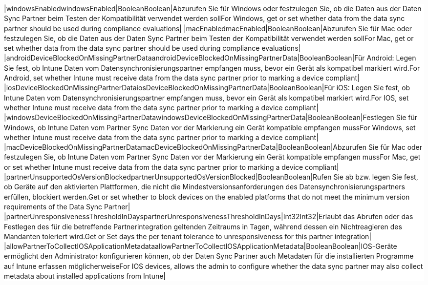 |<span data-ttu-id="bf619-149">windowsEnabled</span><span class="sxs-lookup"><span data-stu-id="bf619-149">windowsEnabled</span></span>|<span data-ttu-id="bf619-150">Boolean</span><span class="sxs-lookup"><span data-stu-id="bf619-150">Boolean</span></span>|<span data-ttu-id="bf619-151">Abzurufen Sie für Windows oder festzulegen Sie, ob die Daten aus der Daten Sync Partner beim Testen der Kompatibilität verwendet werden soll</span><span class="sxs-lookup"><span data-stu-id="bf619-151">For Windows, get or set whether data from the data sync partner should be used during compliance evaluations</span></span>|
|<span data-ttu-id="bf619-152">macEnabled</span><span class="sxs-lookup"><span data-stu-id="bf619-152">macEnabled</span></span>|<span data-ttu-id="bf619-153">Boolean</span><span class="sxs-lookup"><span data-stu-id="bf619-153">Boolean</span></span>|<span data-ttu-id="bf619-154">Abzurufen Sie für Mac oder festzulegen Sie, ob die Daten aus der Daten Sync Partner beim Testen der Kompatibilität verwendet werden soll</span><span class="sxs-lookup"><span data-stu-id="bf619-154">For Mac, get or set whether data from the data sync partner should be used during compliance evaluations</span></span>|
|<span data-ttu-id="bf619-155">androidDeviceBlockedOnMissingPartnerData</span><span class="sxs-lookup"><span data-stu-id="bf619-155">androidDeviceBlockedOnMissingPartnerData</span></span>|<span data-ttu-id="bf619-156">Boolean</span><span class="sxs-lookup"><span data-stu-id="bf619-156">Boolean</span></span>|<span data-ttu-id="bf619-157">Für Android: Legen Sie fest, ob Intune Daten vom Datensynchronisierungspartner empfangen muss, bevor ein Gerät als kompatibel markiert wird.</span><span class="sxs-lookup"><span data-stu-id="bf619-157">For Android, set whether Intune must receive data from the data sync partner prior to marking a device compliant</span></span>|
|<span data-ttu-id="bf619-158">iosDeviceBlockedOnMissingPartnerData</span><span class="sxs-lookup"><span data-stu-id="bf619-158">iosDeviceBlockedOnMissingPartnerData</span></span>|<span data-ttu-id="bf619-159">Boolean</span><span class="sxs-lookup"><span data-stu-id="bf619-159">Boolean</span></span>|<span data-ttu-id="bf619-160">Für iOS: Legen Sie fest, ob Intune Daten vom Datensynchronisierungspartner empfangen muss, bevor ein Gerät als kompatibel markiert wird.</span><span class="sxs-lookup"><span data-stu-id="bf619-160">For IOS, set whether Intune must receive data from the data sync partner prior to marking a device compliant</span></span>|
|<span data-ttu-id="bf619-161">windowsDeviceBlockedOnMissingPartnerData</span><span class="sxs-lookup"><span data-stu-id="bf619-161">windowsDeviceBlockedOnMissingPartnerData</span></span>|<span data-ttu-id="bf619-162">Boolean</span><span class="sxs-lookup"><span data-stu-id="bf619-162">Boolean</span></span>|<span data-ttu-id="bf619-163">Festlegen Sie für Windows, ob Intune Daten vom Partner Sync Daten vor der Markierung ein Gerät kompatible empfangen muss</span><span class="sxs-lookup"><span data-stu-id="bf619-163">For Windows, set whether Intune must receive data from the data sync partner prior to marking a device compliant</span></span>|
|<span data-ttu-id="bf619-164">macDeviceBlockedOnMissingPartnerData</span><span class="sxs-lookup"><span data-stu-id="bf619-164">macDeviceBlockedOnMissingPartnerData</span></span>|<span data-ttu-id="bf619-165">Boolean</span><span class="sxs-lookup"><span data-stu-id="bf619-165">Boolean</span></span>|<span data-ttu-id="bf619-166">Abzurufen Sie für Mac oder festzulegen Sie, ob Intune Daten vom Partner Sync Daten vor der Markierung ein Gerät kompatible empfangen muss</span><span class="sxs-lookup"><span data-stu-id="bf619-166">For Mac, get or set whether Intune must receive data from the data sync partner prior to marking a device compliant</span></span>|
|<span data-ttu-id="bf619-167">partnerUnsupportedOsVersionBlocked</span><span class="sxs-lookup"><span data-stu-id="bf619-167">partnerUnsupportedOsVersionBlocked</span></span>|<span data-ttu-id="bf619-168">Boolean</span><span class="sxs-lookup"><span data-stu-id="bf619-168">Boolean</span></span>|<span data-ttu-id="bf619-169">Rufen Sie ab bzw. legen Sie fest, ob Geräte auf den aktivierten Plattformen, die nicht die Mindestversionsanforderungen des Datensynchronisierungspartners erfüllen, blockiert werden.</span><span class="sxs-lookup"><span data-stu-id="bf619-169">Get or set whether to block devices on the enabled platforms that do not meet the minimum version requirements of the Data Sync Partner</span></span>|
|<span data-ttu-id="bf619-170">partnerUnresponsivenessThresholdInDays</span><span class="sxs-lookup"><span data-stu-id="bf619-170">partnerUnresponsivenessThresholdInDays</span></span>|<span data-ttu-id="bf619-171">Int32</span><span class="sxs-lookup"><span data-stu-id="bf619-171">Int32</span></span>|<span data-ttu-id="bf619-172">Erlaubt das Abrufen oder das Festlegen des für die betreffende Partnerintegration geltenden Zeitraums in Tagen, während dessen ein Nichtreagieren des Mandanten toleriert wird.</span><span class="sxs-lookup"><span data-stu-id="bf619-172">Get or Set days the per tenant tolerance to unresponsiveness for this partner integration</span></span>|
|<span data-ttu-id="bf619-173">allowPartnerToCollectIOSApplicationMetadata</span><span class="sxs-lookup"><span data-stu-id="bf619-173">allowPartnerToCollectIOSApplicationMetadata</span></span>|<span data-ttu-id="bf619-174">Boolean</span><span class="sxs-lookup"><span data-stu-id="bf619-174">Boolean</span></span>|<span data-ttu-id="bf619-175">IOS-Geräte ermöglicht den Administrator konfigurieren können, ob der Daten Sync Partner auch Metadaten für die installierten Programme auf Intune erfassen möglicherweise</span><span class="sxs-lookup"><span data-stu-id="bf619-175">For IOS devices, allows the admin to configure whether the data sync partner may also collect metadata about installed applications from Intune</span></span>|


